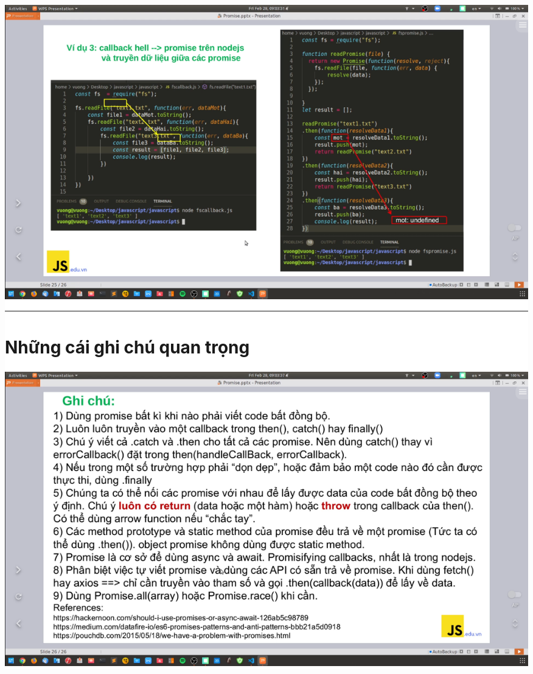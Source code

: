 ![alt text](images/image-46.png)

---

# Những cái ghi chú quan trọng

![alt text](images/image-47.png)
